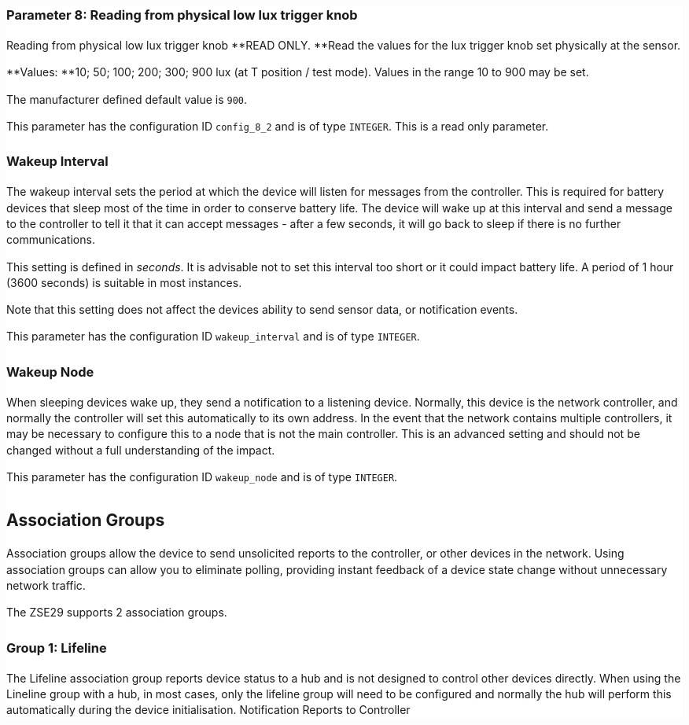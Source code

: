 ### Parameter 8: Reading from physical low lux trigger knob

Reading from physical low lux trigger knob
**READ ONLY. **Read the values for the lux trigger knob set physically at the sensor.

**Values: **10; 50; 100; 200; 300; 900 lux (at T position / test mode).
Values in the range 10 to 900 may be set.

The manufacturer defined default value is ```900```.

This parameter has the configuration ID ```config_8_2``` and is of type ```INTEGER```.
This is a read only parameter.

### Wakeup Interval

The wakeup interval sets the period at which the device will listen for messages from the controller. This is required for battery devices that sleep most of the time in order to conserve battery life. The device will wake up at this interval and send a message to the controller to tell it that it can accept messages - after a few seconds, it will go back to sleep if there is no further communications. 

This setting is defined in *seconds*. It is advisable not to set this interval too short or it could impact battery life. A period of 1 hour (3600 seconds) is suitable in most instances.

Note that this setting does not affect the devices ability to send sensor data, or notification events.

This parameter has the configuration ID ```wakeup_interval``` and is of type ```INTEGER```.

### Wakeup Node

When sleeping devices wake up, they send a notification to a listening device. Normally, this device is the network controller, and normally the controller will set this automatically to its own address.
In the event that the network contains multiple controllers, it may be necessary to configure this to a node that is not the main controller. This is an advanced setting and should not be changed without a full understanding of the impact.

This parameter has the configuration ID ```wakeup_node``` and is of type ```INTEGER```.


## Association Groups

Association groups allow the device to send unsolicited reports to the controller, or other devices in the network. Using association groups can allow you to eliminate polling, providing instant feedback of a device state change without unnecessary network traffic.

The ZSE29 supports 2 association groups.

### Group 1: Lifeline

The Lifeline association group reports device status to a hub and is not designed to control other devices directly. When using the Lineline group with a hub, in most cases, only the lifeline group will need to be configured and normally the hub will perform this automatically during the device initialisation.
Notification Reports to Controller
